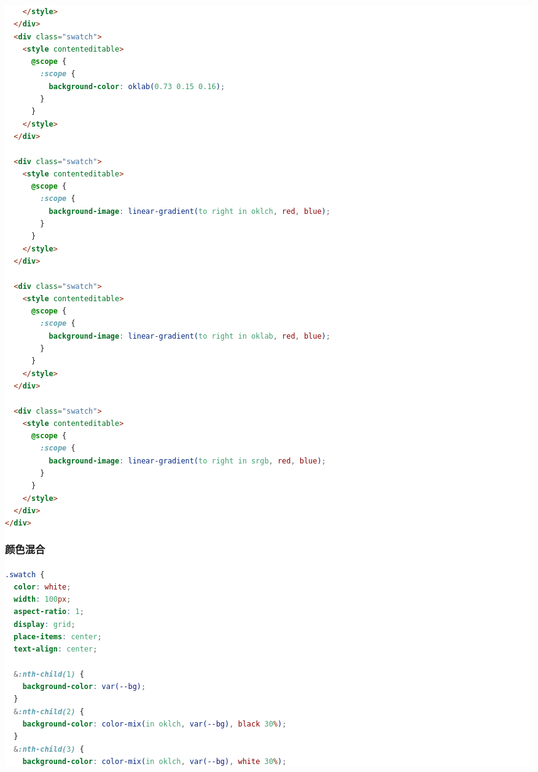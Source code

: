 ```html
    </style>
  </div>
  <div class="swatch">
    <style contenteditable>
      @scope {
        :scope {
          background-color: oklab(0.73 0.15 0.16);
        }
      }
    </style>
  </div>

  <div class="swatch">
    <style contenteditable>
      @scope {
        :scope {
          background-image: linear-gradient(to right in oklch, red, blue);
        }
      }
    </style>
  </div>

  <div class="swatch">
    <style contenteditable>
      @scope {
        :scope {
          background-image: linear-gradient(to right in oklab, red, blue);
        }
      }
    </style>
  </div>

  <div class="swatch">
    <style contenteditable>
      @scope {
        :scope {
          background-image: linear-gradient(to right in srgb, red, blue);
        }
      }
    </style>
  </div>
</div>
```

### 颜色混合

```css
.swatch {
  color: white;
  width: 100px;
  aspect-ratio: 1;
  display: grid;
  place-items: center;
  text-align: center;

  &:nth-child(1) {
    background-color: var(--bg);
  }
  &:nth-child(2) {
    background-color: color-mix(in oklch, var(--bg), black 30%);
  }
  &:nth-child(3) {
    background-color: color-mix(in oklch, var(--bg), white 30%);
```